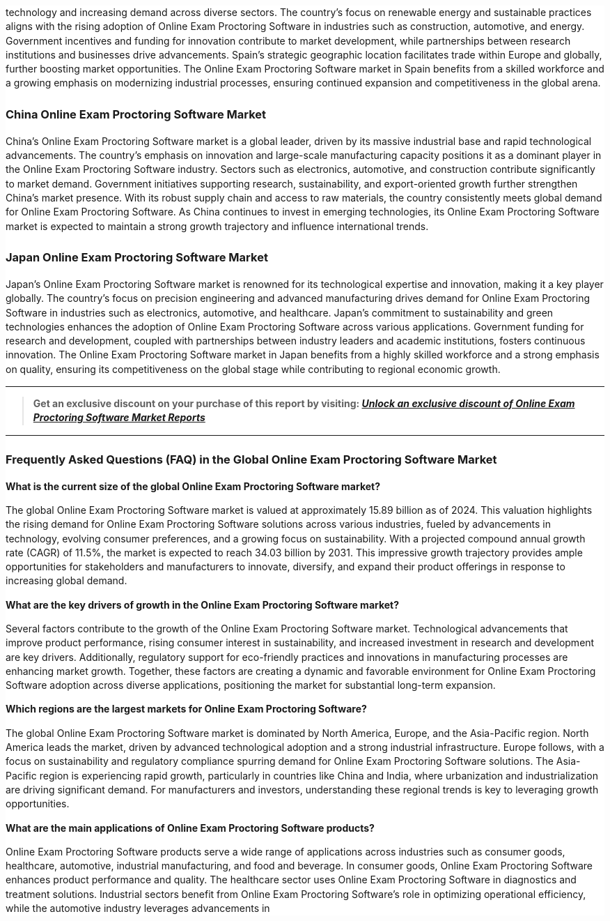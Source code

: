 technology and increasing demand across diverse sectors. The country&rsquo;s focus on renewable energy and sustainable practices aligns with the rising adoption of Online Exam Proctoring Software in industries such as construction, automotive, and energy. Government incentives and funding for innovation contribute to market development, while partnerships between research institutions and businesses drive advancements. Spain&rsquo;s strategic geographic location facilitates trade within Europe and globally, further boosting market opportunities. The Online Exam Proctoring Software market in Spain benefits from a skilled workforce and a growing emphasis on modernizing industrial processes, ensuring continued expansion and competitiveness in the global arena.</p><h3>China Online Exam Proctoring Software Market</h3><p>China&rsquo;s Online Exam Proctoring Software market is a global leader, driven by its massive industrial base and rapid technological advancements. The country&rsquo;s emphasis on innovation and large-scale manufacturing capacity positions it as a dominant player in the Online Exam Proctoring Software industry. Sectors such as electronics, automotive, and construction contribute significantly to market demand. Government initiatives supporting research, sustainability, and export-oriented growth further strengthen China&rsquo;s market presence. With its robust supply chain and access to raw materials, the country consistently meets global demand for Online Exam Proctoring Software. As China continues to invest in emerging technologies, its Online Exam Proctoring Software market is expected to maintain a strong growth trajectory and influence international trends.</p><h3>Japan Online Exam Proctoring Software Market</h3><p>Japan&rsquo;s Online Exam Proctoring Software market is renowned for its technological expertise and innovation, making it a key player globally. The country&rsquo;s focus on precision engineering and advanced manufacturing drives demand for Online Exam Proctoring Software in industries such as electronics, automotive, and healthcare. Japan&rsquo;s commitment to sustainability and green technologies enhances the adoption of Online Exam Proctoring Software across various applications. Government funding for research and development, coupled with partnerships between industry leaders and academic institutions, fosters continuous innovation. The Online Exam Proctoring Software market in Japan benefits from a highly skilled workforce and a strong emphasis on quality, ensuring its competitiveness on the global stage while contributing to regional economic growth.</p><hr /><blockquote><p><strong>Get an exclusive discount on your purchase of this report by visiting: <em><a href="://marketresearchpulse.com/ask-for-discount/21084?utm_source=Github&amp;utm_medium=091">Unlock an exclusive discount of Online Exam Proctoring Software Market Reports</a></em>&nbsp;</strong></p></blockquote><hr /><h3>Frequently Asked Questions (FAQ) in the Global Online Exam Proctoring Software Market</h3><p><strong>What is the current size of the global Online Exam Proctoring Software market?</strong></p><p>The global Online Exam Proctoring Software market is valued at approximately 15.89 billion as of 2024. This valuation highlights the rising demand for Online Exam Proctoring Software solutions across various industries, fueled by advancements in technology, evolving consumer preferences, and a growing focus on sustainability. With a projected compound annual growth rate (CAGR) of 11.5%, the market is expected to reach 34.03 billion by 2031. This impressive growth trajectory provides ample opportunities for stakeholders and manufacturers to innovate, diversify, and expand their product offerings in response to increasing global demand.</p><p><strong>What are the key drivers of growth in the Online Exam Proctoring Software market?</strong></p><p>Several factors contribute to the growth of the Online Exam Proctoring Software market. Technological advancements that improve product performance, rising consumer interest in sustainability, and increased investment in research and development are key drivers. Additionally, regulatory support for eco-friendly practices and innovations in manufacturing processes are enhancing market growth. Together, these factors are creating a dynamic and favorable environment for Online Exam Proctoring Software adoption across diverse applications, positioning the market for substantial long-term expansion.</p><p><strong>Which regions are the largest markets for Online Exam Proctoring Software?</strong></p><p>The global Online Exam Proctoring Software market is dominated by North America, Europe, and the Asia-Pacific region. North America leads the market, driven by advanced technological adoption and a strong industrial infrastructure. Europe follows, with a focus on sustainability and regulatory compliance spurring demand for Online Exam Proctoring Software solutions. The Asia-Pacific region is experiencing rapid growth, particularly in countries like China and India, where urbanization and industrialization are driving significant demand. For manufacturers and investors, understanding these regional trends is key to leveraging growth opportunities.</p><p><strong>What are the main applications of Online Exam Proctoring Software products?</strong></p><p>Online Exam Proctoring Software products serve a wide range of applications across industries such as consumer goods, healthcare, automotive, industrial manufacturing, and food and beverage. In consumer goods, Online Exam Proctoring Software enhances product performance and quality. The healthcare sector uses Online Exam Proctoring Software in diagnostics and treatment solutions. Industrial sectors benefit from Online Exam Proctoring Software&rsquo;s role in optimizing operational efficiency, while the automotive industry leverages advancements in